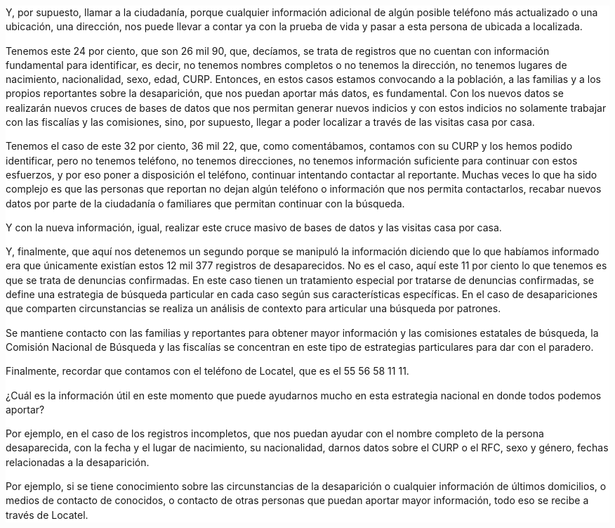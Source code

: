 Y, por supuesto, llamar a la ciudadanía, porque cualquier información
adicional de algún posible teléfono más actualizado o una ubicación, una
dirección, nos puede llevar a contar ya con la prueba de vida y pasar a esta
persona de ubicada a localizada.

Tenemos este 24 por ciento, que son 26 mil 90, que, decíamos, se trata de
registros que no cuentan con información fundamental para identificar, es
decir, no tenemos nombres completos o no tenemos la dirección, no tenemos
lugares de nacimiento, nacionalidad, sexo, edad, CURP. Entonces, en estos
casos estamos convocando a la población, a las familias y a los propios
reportantes sobre la desaparición, que nos puedan aportar más datos, es
fundamental. Con los nuevos datos se realizarán nuevos cruces de bases de
datos que nos permitan generar nuevos indicios y con estos indicios no
solamente trabajar con las fiscalías y las comisiones, sino, por supuesto,
llegar a poder localizar a través de las visitas casa por casa.

Tenemos el caso de este 32 por ciento, 36 mil 22, que, como comentábamos,
contamos con su CURP y los hemos podido identificar, pero no tenemos teléfono,
no tenemos direcciones, no tenemos información suficiente para continuar con
estos esfuerzos, y por eso poner a disposición el teléfono, continuar
intentando contactar al reportante. Muchas veces lo que ha sido complejo es
que las personas que reportan no dejan algún teléfono o información que nos
permita contactarlos, recabar nuevos datos por parte de la ciudadanía o
familiares que permitan continuar con la búsqueda.

Y con la nueva información, igual, realizar este cruce masivo de bases de
datos y las visitas casa por casa.

Y, finalmente, que aquí nos detenemos un segundo porque se manipuló la
información diciendo que lo que habíamos informado era que únicamente existían
estos 12 mil 377 registros de desaparecidos. No es el caso, aquí este 11 por
ciento lo que tenemos es que se trata de denuncias confirmadas. En este caso
tienen un tratamiento especial por tratarse de denuncias confirmadas, se
define una estrategia de búsqueda particular en cada caso según sus
características específicas. En el caso de desapariciones que comparten
circunstancias se realiza un análisis de contexto para articular una búsqueda
por patrones.

Se mantiene contacto con las familias y reportantes para obtener mayor
información y las comisiones estatales de búsqueda, la Comisión Nacional de
Búsqueda y las fiscalías se concentran en este tipo de estrategias
particulares para dar con el paradero.

Finalmente, recordar que contamos con el teléfono de Locatel, que es el 55 56
58 11 11.

¿Cuál es la información útil en este momento que puede ayudarnos mucho en esta
estrategia nacional en donde todos podemos aportar?

Por ejemplo, en el caso de los registros incompletos, que nos puedan ayudar
con el nombre completo de la persona desaparecida, con la fecha y el lugar de
nacimiento, su nacionalidad, darnos datos sobre el CURP o el RFC, sexo y
género, fechas relacionadas a la desaparición.

Por ejemplo, si se tiene conocimiento sobre las circunstancias de la
desaparición o cualquier información de últimos domicilios, o medios de
contacto de conocidos, o contacto de otras personas que puedan aportar mayor
información, todo eso se recibe a través de Locatel.
